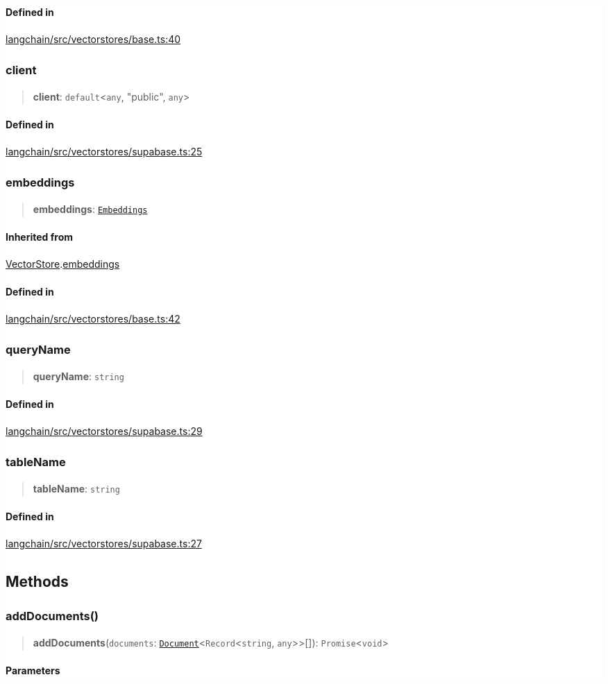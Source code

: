#### Defined in

[langchain/src/vectorstores/base.ts:40](https://github.com/hwchase17/langchainjs/blob/ddf2996/langchain/src/vectorstores/base.ts#L40)

### client

> **client**: `default`<`any`, "public", `any`\>

#### Defined in

[langchain/src/vectorstores/supabase.ts:25](https://github.com/hwchase17/langchainjs/blob/ddf2996/langchain/src/vectorstores/supabase.ts#L25)

### embeddings

> **embeddings**: [`Embeddings`](../../embeddings_base/classes/Embeddings.md)

#### Inherited from

[VectorStore](../../vectorstores_base/classes/VectorStore.md).[embeddings](../../vectorstores_base/classes/VectorStore.md#embeddings)

#### Defined in

[langchain/src/vectorstores/base.ts:42](https://github.com/hwchase17/langchainjs/blob/ddf2996/langchain/src/vectorstores/base.ts#L42)

### queryName

> **queryName**: `string`

#### Defined in

[langchain/src/vectorstores/supabase.ts:29](https://github.com/hwchase17/langchainjs/blob/ddf2996/langchain/src/vectorstores/supabase.ts#L29)

### tableName

> **tableName**: `string`

#### Defined in

[langchain/src/vectorstores/supabase.ts:27](https://github.com/hwchase17/langchainjs/blob/ddf2996/langchain/src/vectorstores/supabase.ts#L27)

## Methods

### addDocuments()

> **addDocuments**(`documents`: [`Document`](../../document/classes/Document.md)<`Record`<`string`, `any`\>\>[]): `Promise`<`void`\>

#### Parameters
